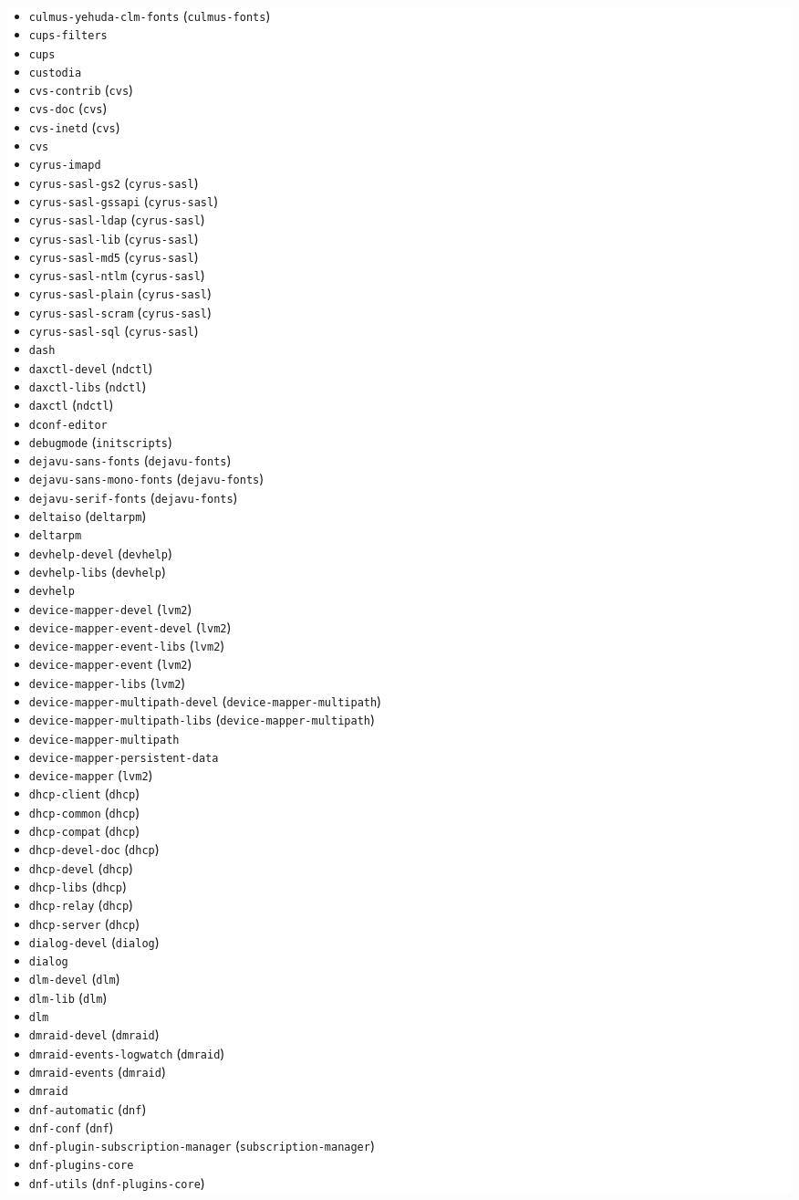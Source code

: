 * `culmus-yehuda-clm-fonts` (`culmus-fonts`)
* `cups-filters`
* `cups`
* `custodia`
* `cvs-contrib` (`cvs`)
* `cvs-doc` (`cvs`)
* `cvs-inetd` (`cvs`)
* `cvs`
* `cyrus-imapd`
* `cyrus-sasl-gs2` (`cyrus-sasl`)
* `cyrus-sasl-gssapi` (`cyrus-sasl`)
* `cyrus-sasl-ldap` (`cyrus-sasl`)
* `cyrus-sasl-lib` (`cyrus-sasl`)
* `cyrus-sasl-md5` (`cyrus-sasl`)
* `cyrus-sasl-ntlm` (`cyrus-sasl`)
* `cyrus-sasl-plain` (`cyrus-sasl`)
* `cyrus-sasl-scram` (`cyrus-sasl`)
* `cyrus-sasl-sql` (`cyrus-sasl`)
* `dash`
* `daxctl-devel` (`ndctl`)
* `daxctl-libs` (`ndctl`)
* `daxctl` (`ndctl`)
* `dconf-editor`
* `debugmode` (`initscripts`)
* `dejavu-sans-fonts` (`dejavu-fonts`)
* `dejavu-sans-mono-fonts` (`dejavu-fonts`)
* `dejavu-serif-fonts` (`dejavu-fonts`)
* `deltaiso` (`deltarpm`)
* `deltarpm`
* `devhelp-devel` (`devhelp`)
* `devhelp-libs` (`devhelp`)
* `devhelp`
* `device-mapper-devel` (`lvm2`)
* `device-mapper-event-devel` (`lvm2`)
* `device-mapper-event-libs` (`lvm2`)
* `device-mapper-event` (`lvm2`)
* `device-mapper-libs` (`lvm2`)
* `device-mapper-multipath-devel` (`device-mapper-multipath`)
* `device-mapper-multipath-libs` (`device-mapper-multipath`)
* `device-mapper-multipath`
* `device-mapper-persistent-data`
* `device-mapper` (`lvm2`)
* `dhcp-client` (`dhcp`)
* `dhcp-common` (`dhcp`)
* `dhcp-compat` (`dhcp`)
* `dhcp-devel-doc` (`dhcp`)
* `dhcp-devel` (`dhcp`)
* `dhcp-libs` (`dhcp`)
* `dhcp-relay` (`dhcp`)
* `dhcp-server` (`dhcp`)
* `dialog-devel` (`dialog`)
* `dialog`
* `dlm-devel` (`dlm`)
* `dlm-lib` (`dlm`)
* `dlm`
* `dmraid-devel` (`dmraid`)
* `dmraid-events-logwatch` (`dmraid`)
* `dmraid-events` (`dmraid`)
* `dmraid`
* `dnf-automatic` (`dnf`)
* `dnf-conf` (`dnf`)
* `dnf-plugin-subscription-manager` (`subscription-manager`)
* `dnf-plugins-core`
* `dnf-utils` (`dnf-plugins-core`)